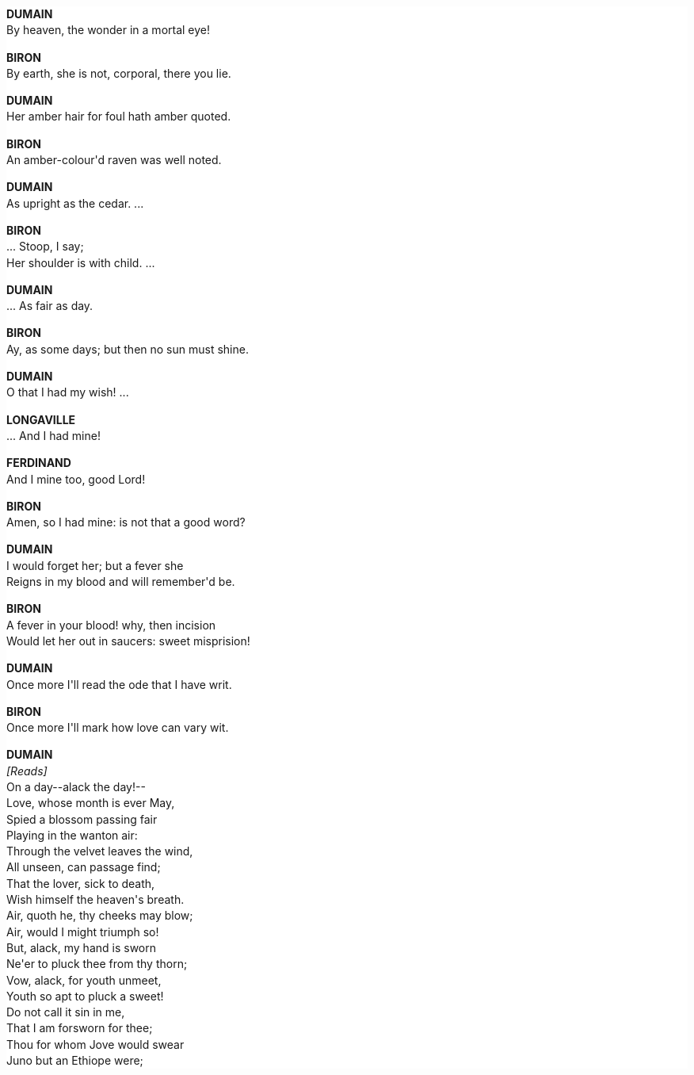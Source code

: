 **DUMAIN**  
By heaven, the wonder in a mortal eye!

**BIRON**  
By earth, she is not, corporal, there you lie.

**DUMAIN**  
Her amber hair for foul hath amber quoted.

**BIRON**  
An amber-colour'd raven was well noted.

**DUMAIN**  
As upright as the cedar. ...

**BIRON**  
... Stoop, I say;  
Her shoulder is with child. ...

**DUMAIN**  
... As fair as day.

**BIRON**  
Ay, as some days; but then no sun must shine.

**DUMAIN**  
O that I had my wish! ...

**LONGAVILLE**  
... And I had mine!

**FERDINAND**  
And I mine too, good Lord!

**BIRON**  
Amen, so I had mine: is not that a good word?

**DUMAIN**  
I would forget her; but a fever she  
Reigns in my blood and will remember'd be.

**BIRON**  
A fever in your blood! why, then incision  
Would let her out in saucers: sweet misprision!

**DUMAIN**  
Once more I'll read the ode that I have writ.

**BIRON**  
Once more I'll mark how love can vary wit.

**DUMAIN**  
*\[Reads]*  
On a day--alack the day!--  
Love, whose month is ever May,  
Spied a blossom passing fair  
Playing in the wanton air:  
Through the velvet leaves the wind,  
All unseen, can passage find;  
That the lover, sick to death,  
Wish himself the heaven's breath.  
Air, quoth he, thy cheeks may blow;  
Air, would I might triumph so!  
But, alack, my hand is sworn  
Ne'er to pluck thee from thy thorn;  
Vow, alack, for youth unmeet,  
Youth so apt to pluck a sweet!  
Do not call it sin in me,  
That I am forsworn for thee;  
Thou for whom Jove would swear  
Juno but an Ethiope were;  